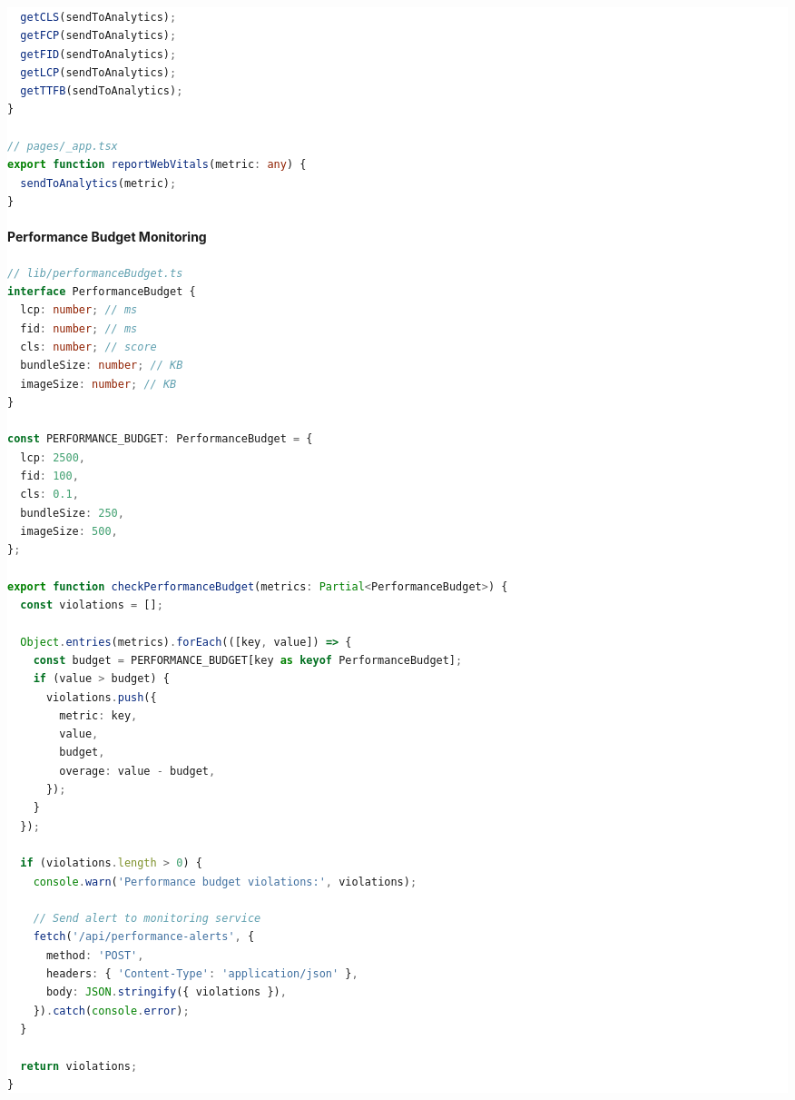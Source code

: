 ```typescript
  getCLS(sendToAnalytics);
  getFCP(sendToAnalytics);
  getFID(sendToAnalytics);
  getLCP(sendToAnalytics);
  getTTFB(sendToAnalytics);
}

// pages/_app.tsx
export function reportWebVitals(metric: any) {
  sendToAnalytics(metric);
}
```

#### Performance Budget Monitoring
```typescript
// lib/performanceBudget.ts
interface PerformanceBudget {
  lcp: number; // ms
  fid: number; // ms
  cls: number; // score
  bundleSize: number; // KB
  imageSize: number; // KB
}

const PERFORMANCE_BUDGET: PerformanceBudget = {
  lcp: 2500,
  fid: 100,
  cls: 0.1,
  bundleSize: 250,
  imageSize: 500,
};

export function checkPerformanceBudget(metrics: Partial<PerformanceBudget>) {
  const violations = [];

  Object.entries(metrics).forEach(([key, value]) => {
    const budget = PERFORMANCE_BUDGET[key as keyof PerformanceBudget];
    if (value > budget) {
      violations.push({
        metric: key,
        value,
        budget,
        overage: value - budget,
      });
    }
  });

  if (violations.length > 0) {
    console.warn('Performance budget violations:', violations);

    // Send alert to monitoring service
    fetch('/api/performance-alerts', {
      method: 'POST',
      headers: { 'Content-Type': 'application/json' },
      body: JSON.stringify({ violations }),
    }).catch(console.error);
  }

  return violations;
}
```
